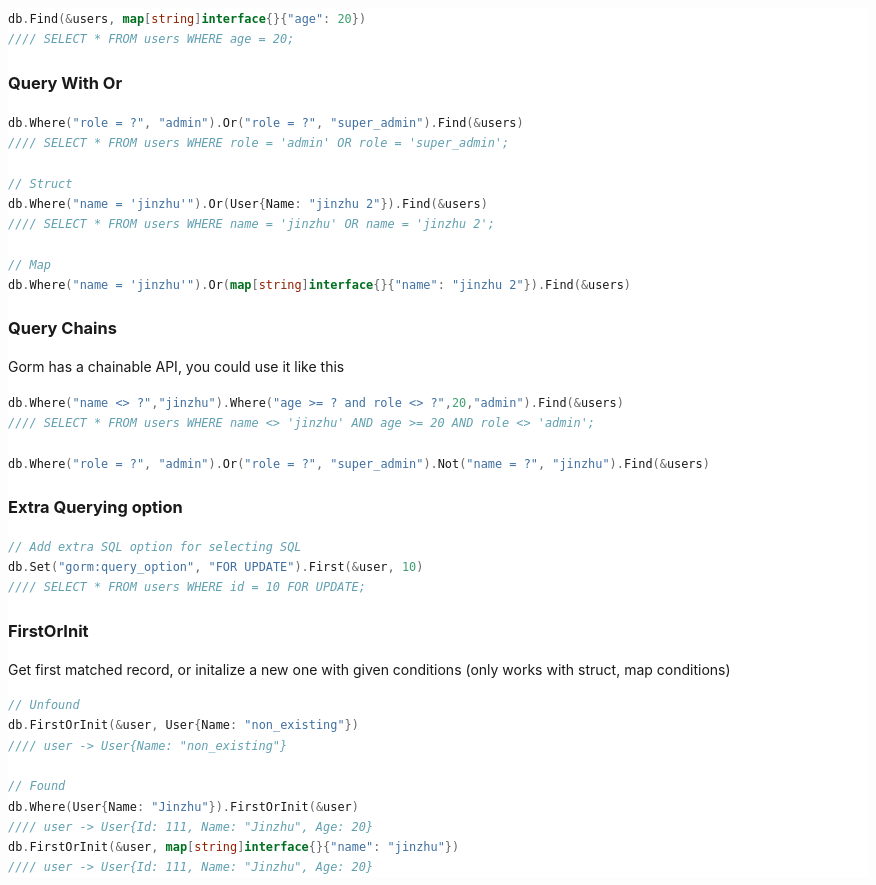 ```go
db.Find(&users, map[string]interface{}{"age": 20})
//// SELECT * FROM users WHERE age = 20;
```

### Query With Or

```go
db.Where("role = ?", "admin").Or("role = ?", "super_admin").Find(&users)
//// SELECT * FROM users WHERE role = 'admin' OR role = 'super_admin';

// Struct
db.Where("name = 'jinzhu'").Or(User{Name: "jinzhu 2"}).Find(&users)
//// SELECT * FROM users WHERE name = 'jinzhu' OR name = 'jinzhu 2';

// Map
db.Where("name = 'jinzhu'").Or(map[string]interface{}{"name": "jinzhu 2"}).Find(&users)
```

### Query Chains

Gorm has a chainable API, you could use it like this

```go
db.Where("name <> ?","jinzhu").Where("age >= ? and role <> ?",20,"admin").Find(&users)
//// SELECT * FROM users WHERE name <> 'jinzhu' AND age >= 20 AND role <> 'admin';

db.Where("role = ?", "admin").Or("role = ?", "super_admin").Not("name = ?", "jinzhu").Find(&users)
```

### Extra Querying option

```go
// Add extra SQL option for selecting SQL
db.Set("gorm:query_option", "FOR UPDATE").First(&user, 10)
//// SELECT * FROM users WHERE id = 10 FOR UPDATE;
```

### FirstOrInit

Get first matched record, or initalize a new one with given conditions (only works with struct, map conditions)

```go
// Unfound
db.FirstOrInit(&user, User{Name: "non_existing"})
//// user -> User{Name: "non_existing"}

// Found
db.Where(User{Name: "Jinzhu"}).FirstOrInit(&user)
//// user -> User{Id: 111, Name: "Jinzhu", Age: 20}
db.FirstOrInit(&user, map[string]interface{}{"name": "jinzhu"})
//// user -> User{Id: 111, Name: "Jinzhu", Age: 20}
```
